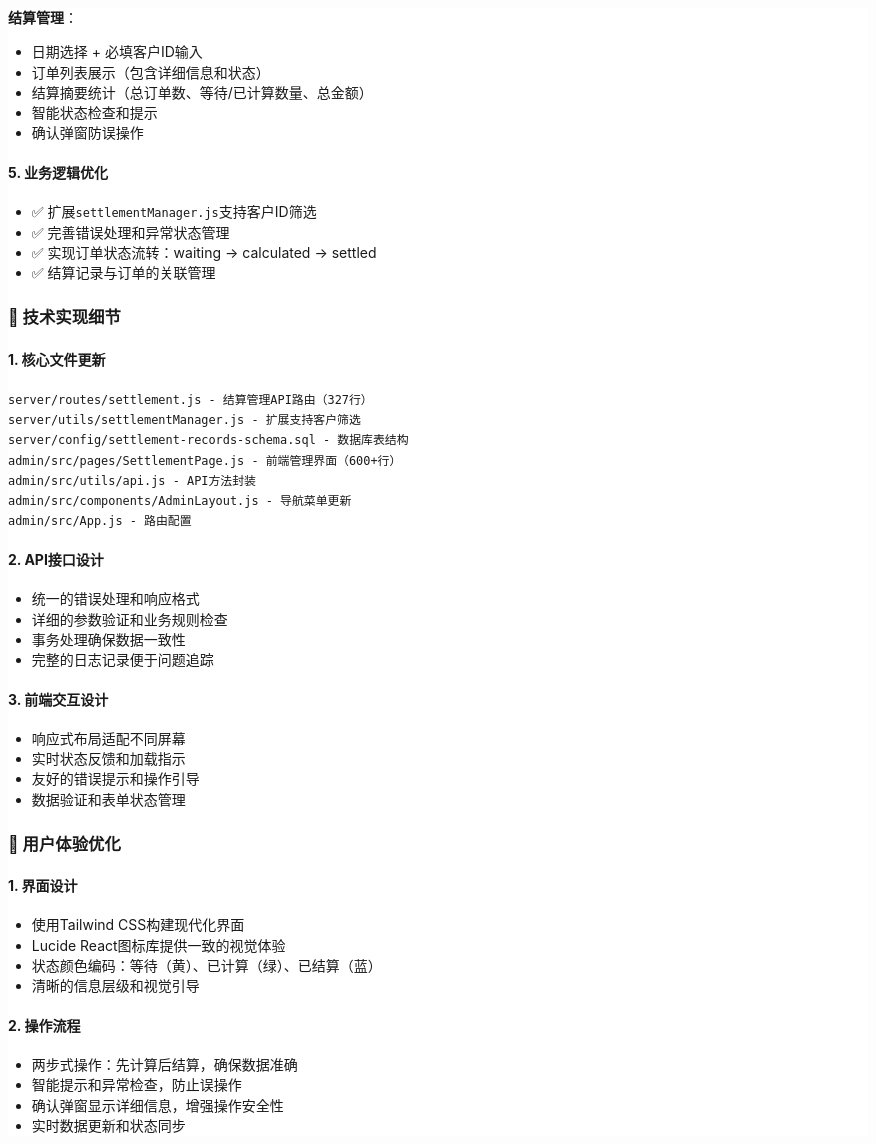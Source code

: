   **结算管理**：
  - 日期选择 + 必填客户ID输入
  - 订单列表展示（包含详细信息和状态）
  - 结算摘要统计（总订单数、等待/已计算数量、总金额）
  - 智能状态检查和提示
  - 确认弹窗防误操作

#### 5. 业务逻辑优化
- ✅ 扩展`settlementManager.js`支持客户ID筛选
- ✅ 完善错误处理和异常状态管理
- ✅ 实现订单状态流转：waiting → calculated → settled
- ✅ 结算记录与订单的关联管理

### 🔧 技术实现细节

#### 1. 核心文件更新
```
server/routes/settlement.js - 结算管理API路由（327行）
server/utils/settlementManager.js - 扩展支持客户筛选
server/config/settlement-records-schema.sql - 数据库表结构
admin/src/pages/SettlementPage.js - 前端管理界面（600+行）
admin/src/utils/api.js - API方法封装
admin/src/components/AdminLayout.js - 导航菜单更新
admin/src/App.js - 路由配置
```

#### 2. API接口设计
- 统一的错误处理和响应格式
- 详细的参数验证和业务规则检查
- 事务处理确保数据一致性
- 完整的日志记录便于问题追踪

#### 3. 前端交互设计
- 响应式布局适配不同屏幕
- 实时状态反馈和加载指示
- 友好的错误提示和操作引导
- 数据验证和表单状态管理

### 🎨 用户体验优化

#### 1. 界面设计
- 使用Tailwind CSS构建现代化界面
- Lucide React图标库提供一致的视觉体验
- 状态颜色编码：等待（黄）、已计算（绿）、已结算（蓝）
- 清晰的信息层级和视觉引导

#### 2. 操作流程
- 两步式操作：先计算后结算，确保数据准确
- 智能提示和异常检查，防止误操作
- 确认弹窗显示详细信息，增强操作安全性
- 实时数据更新和状态同步
